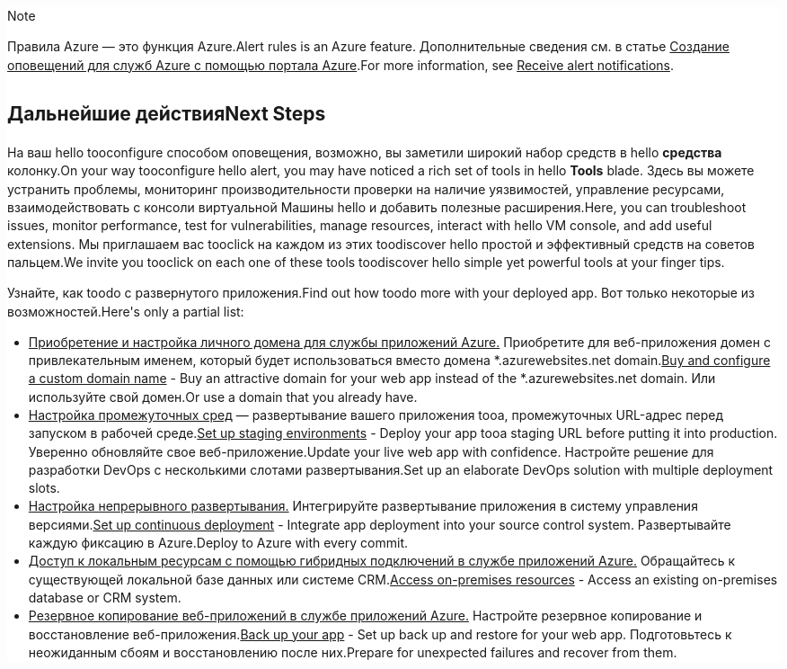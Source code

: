 > [!NOTE]
> <span data-ttu-id="364c3-204">Правила Azure — это функция Azure.</span><span class="sxs-lookup"><span data-stu-id="364c3-204">Alert rules is an Azure feature.</span></span> <span data-ttu-id="364c3-205">Дополнительные сведения см. в статье [Создание оповещений для служб Azure с помощью портала Azure](../monitoring-and-diagnostics/insights-receive-alert-notifications.md).</span><span class="sxs-lookup"><span data-stu-id="364c3-205">For more information, see [Receive alert notifications](../monitoring-and-diagnostics/insights-receive-alert-notifications.md).</span></span>
> 
> 

## <a name="next-steps"></a><span data-ttu-id="364c3-206">Дальнейшие действия</span><span class="sxs-lookup"><span data-stu-id="364c3-206">Next Steps</span></span>
<span data-ttu-id="364c3-207">На ваш hello tooconfigure способом оповещения, возможно, вы заметили широкий набор средств в hello **средства** колонку.</span><span class="sxs-lookup"><span data-stu-id="364c3-207">On your way tooconfigure hello alert, you may have noticed a rich set of tools in hello **Tools** blade.</span></span> <span data-ttu-id="364c3-208">Здесь вы можете устранить проблемы, мониторинг производительности проверки на наличие уязвимостей, управление ресурсами, взаимодействовать с консоли виртуальной Машины hello и добавить полезные расширения.</span><span class="sxs-lookup"><span data-stu-id="364c3-208">Here, you can troubleshoot issues, monitor performance, test for vulnerabilities, manage resources, interact with hello VM console, and add useful extensions.</span></span> <span data-ttu-id="364c3-209">Мы приглашаем вас tooclick на каждом из этих toodiscover hello простой и эффективный средств на советов пальцем.</span><span class="sxs-lookup"><span data-stu-id="364c3-209">We invite you tooclick on each one of these tools toodiscover hello simple yet powerful tools at your finger tips.</span></span>

<span data-ttu-id="364c3-210">Узнайте, как toodo с развернутого приложения.</span><span class="sxs-lookup"><span data-stu-id="364c3-210">Find out how toodo more with your deployed app.</span></span> <span data-ttu-id="364c3-211">Вот только некоторые из возможностей.</span><span class="sxs-lookup"><span data-stu-id="364c3-211">Here's only a partial list:</span></span>

* <span data-ttu-id="364c3-212">[Приобретение и настройка личного домена для службы приложений Azure.](custom-dns-web-site-buydomains-web-app.md) Приобретите для веб-приложения домен с привлекательным именем, который будет использоваться вместо домена *.azurewebsites.net domain.</span><span class="sxs-lookup"><span data-stu-id="364c3-212">[Buy and configure a custom domain name](custom-dns-web-site-buydomains-web-app.md) - Buy an attractive domain for your web app instead of the *.azurewebsites.net domain.</span></span> <span data-ttu-id="364c3-213">Или используйте свой домен.</span><span class="sxs-lookup"><span data-stu-id="364c3-213">Or use a domain that you already have.</span></span>
* <span data-ttu-id="364c3-214">[Настройка промежуточных сред](web-sites-staged-publishing.md) — развертывание вашего приложения tooa, промежуточных URL-адрес перед запуском в рабочей среде.</span><span class="sxs-lookup"><span data-stu-id="364c3-214">[Set up staging environments](web-sites-staged-publishing.md) - Deploy your app tooa staging URL before putting it into production.</span></span> <span data-ttu-id="364c3-215">Уверенно обновляйте свое веб-приложение.</span><span class="sxs-lookup"><span data-stu-id="364c3-215">Update your live web app with confidence.</span></span> <span data-ttu-id="364c3-216">Настройте решение для разработки DevOps с несколькими слотами развертывания.</span><span class="sxs-lookup"><span data-stu-id="364c3-216">Set up an elaborate DevOps solution with multiple deployment slots.</span></span>
* <span data-ttu-id="364c3-217">[Настройка непрерывного развертывания.](app-service-continuous-deployment.md) Интегрируйте развертывание приложения в систему управления версиями.</span><span class="sxs-lookup"><span data-stu-id="364c3-217">[Set up continuous deployment](app-service-continuous-deployment.md) - Integrate app deployment into your source control system.</span></span> <span data-ttu-id="364c3-218">Развертывайте каждую фиксацию в Azure.</span><span class="sxs-lookup"><span data-stu-id="364c3-218">Deploy to Azure with every commit.</span></span>
* <span data-ttu-id="364c3-219">[Доступ к локальным ресурсам с помощью гибридных подключений в службе приложений Azure.](web-sites-hybrid-connection-get-started.md) Обращайтесь к существующей локальной базе данных или системе CRM.</span><span class="sxs-lookup"><span data-stu-id="364c3-219">[Access on-premises resources](web-sites-hybrid-connection-get-started.md) - Access an existing on-premises database or CRM system.</span></span>
* <span data-ttu-id="364c3-220">[Резервное копирование веб-приложений в службе приложений Azure.](web-sites-backup.md) Настройте резервное копирование и восстановление веб-приложения.</span><span class="sxs-lookup"><span data-stu-id="364c3-220">[Back up your app](web-sites-backup.md) - Set up back up and restore for your web app.</span></span> <span data-ttu-id="364c3-221">Подготовьтесь к неожиданным сбоям и восстановлению после них.</span><span class="sxs-lookup"><span data-stu-id="364c3-221">Prepare for unexpected failures and recover from them.</span></span>